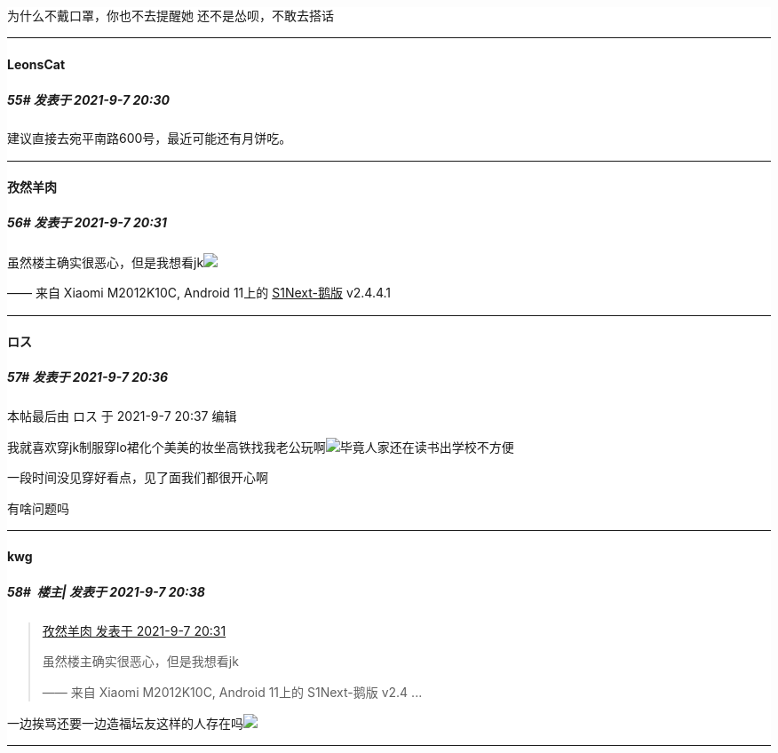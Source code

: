 为什么不戴口罩，你也不去提醒她</blockquote>
还不是怂呗，不敢去搭话


*****

####  LeonsCat  
##### 55#       发表于 2021-9-7 20:30


建议直接去宛平南路600号，最近可能还有月饼吃。


*****

####  孜然羊肉  
##### 56#       发表于 2021-9-7 20:31


虽然楼主确实很恶心，但是我想看jk<img src="https://static.saraba1st.com/image/smiley/face2017/001.png" referrerpolicy="no-referrer">

—— 来自 Xiaomi M2012K10C, Android 11上的 [S1Next-鹅版](https://github.com/ykrank/S1-Next/releases) v2.4.4.1


*****

####  ロス  
##### 57#       发表于 2021-9-7 20:36


 本帖最后由 ロス 于 2021-9-7 20:37 编辑 

我就喜欢穿jk制服穿lo裙化个美美的妆坐高铁找我老公玩啊<img src="https://static.saraba1st.com/image/smiley/face2017/067.png" referrerpolicy="no-referrer">毕竟人家还在读书出学校不方便


一段时间没见穿好看点，见了面我们都很开心啊

有啥问题吗


*****

####  kwg  
##### 58#         楼主| 发表于 2021-9-7 20:38


<blockquote><a href="httphttps://bbs.saraba1st.com/2b/forum.php?mod=redirect&amp;goto=findpost&amp;pid=52656484&amp;ptid=2025084" target="_blank">孜然羊肉 发表于 2021-9-7 20:31</a>

虽然楼主确实很恶心，但是我想看jk


—— 来自 Xiaomi M2012K10C, Android 11上的 S1Next-鹅版 v2.4 ...</blockquote>
一边挨骂还要一边造福坛友这样的人存在吗<img src="https://static.saraba1st.com/image/smiley/face2017/037.png" referrerpolicy="no-referrer">


*****
